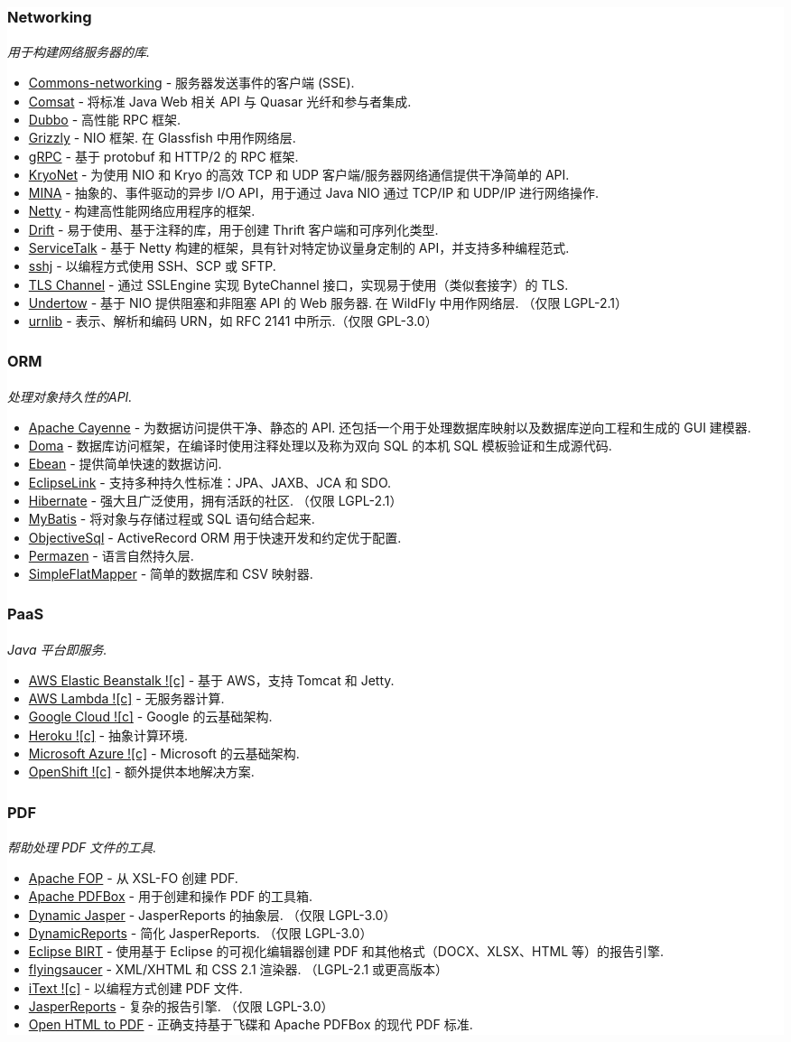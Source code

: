 ### Networking

_用于构建网络服务器的库._

- [Commons-networking](https://github.com/CiscoSE/commons-networking) - 服务器发送事件的客户端 (SSE).
- [Comsat](https://github.com/puniverse/comsat) - 将标准 Java Web 相关 API 与 Quasar 光纤和参与者集成.
- [Dubbo](https://github.com/apache/dubbo) - 高性能 RPC 框架.
- [Grizzly](https://javaee.github.io/grizzly/)  - NIO 框架. 在 Glassfish 中用作网络层.
- [gRPC](https://github.com/grpc/grpc-java) - 基于 protobuf 和 HTTP/2 的 RPC 框架.
- [KryoNet](https://github.com/EsotericSoftware/kryonet) - 为使用 NIO 和 Kryo 的高效 TCP 和 UDP 客户端/服务器网络通信提供干净简单的 API.
- [MINA](https://mina.apache.org) - 抽象的、事件驱动的异步 I/O API，用于通过 Java NIO 通过 TCP/IP 和 UDP/IP 进行网络操作.
- [Netty](https://netty.io) - 构建高性能网络应用程序的框架.
- [Drift](https://github.com/airlift/drift) - 易于使用、基于注释的库，用于创建 Thrift 客户端和可序列化类型.
- [ServiceTalk](https://github.com/apple/servicetalk) - 基于 Netty 构建的框架，具有针对特定协议量身定制的 API，并支持多种编程范式.
- [sshj](https://github.com/hierynomus/sshj) - 以编程方式使用 SSH、SCP 或 SFTP.
- [TLS Channel](https://github.com/marianobarrios/tls-channel) - 通过 SSLEngine 实现 ByteChannel 接口，实现易于使用（类似套接字）的 TLS.
- [Undertow](http://undertow.io)  - 基于 NIO 提供阻塞和非阻塞 API 的 Web 服务器. 在 WildFly 中用作网络层.  （仅限 LGPL-2.1）
- [urnlib](https://github.com/slub/urnlib) - 表示、解析和编码 URN，如 RFC 2141 中所示.（仅限 GPL-3.0）

### ORM

_处理对象持久性的API._

- [Apache Cayenne](https://cayenne.apache.org)  - 为数据访问提供干净、静态的 API. 还包括一个用于处理数据库映射以及数据库逆向工程和生成的 GUI 建模器.
- [Doma](https://github.com/domaframework/doma) - 数据库访问框架，在编译时使用注释处理以及称为双向 SQL 的本机 SQL 模板验证和生成源代码.
- [Ebean](https://ebean.io) - 提供简单快速的数据访问.
- [EclipseLink](https://www.eclipse.org/eclipselink/) - 支持多种持久性标准：JPA、JAXB、JCA 和 SDO.
- [Hibernate](http://hibernate.org/orm/)  - 强大且广泛使用，拥有活跃的社区.  （仅限 LGPL-2.1）
- [MyBatis](https://github.com/mybatis/mybatis-3) - 将对象与存储过程或 SQL 语句结合起来.
- [ObjectiveSql](https://github.com/braisdom/ObjectiveSql) - ActiveRecord ORM 用于快速开发和约定优于配置.
- [Permazen](https://github.com/permazen/permazen) - 语言自然持久层.
- [SimpleFlatMapper](https://github.com/arnaudroger/SimpleFlatMapper) - 简单的数据库和 CSV 映射器.

### PaaS

_Java 平台即服务._

- [AWS Elastic Beanstalk ![c]](https://aws.amazon.com/elasticbeanstalk/) - 基于 AWS，支持 Tomcat 和 Jetty.
- [AWS Lambda ![c]](https://aws.amazon.com/lambda/) - 无服务器计算.
- [Google Cloud ![c]](https://cloud.google.com) - Google 的云基础架构.
- [Heroku ![c]](https://www.heroku.com) - 抽象计算环境.
- [Microsoft Azure ![c]](https://azure.microsoft.com/en-us/) - Microsoft 的云基础架构.
- [OpenShift ![c]](https://www.openshift.com) - 额外提供本地解决方案.

### PDF

_帮助处理 PDF 文件的工具._

- [Apache FOP](https://xmlgraphics.apache.org/fop/) - 从 XSL-FO 创建 PDF.
- [Apache PDFBox](https://pdfbox.apache.org) - 用于创建和操作 PDF 的工具箱.
- [Dynamic Jasper](http://dynamicjasper.com)  - JasperReports 的抽象层.  （仅限 LGPL-3.0）
- [DynamicReports](https://github.com/dynamicreports/dynamicreports)  - 简化 JasperReports.  （仅限 LGPL-3.0）
- [Eclipse BIRT](https://www.eclipse.org/birt) - 使用基于 Eclipse 的可视化编辑器创建 PDF 和其他格式（DOCX、XLSX、HTML 等）的报告引擎.
- [flyingsaucer](https://github.com/flyingsaucerproject/flyingsaucer)  - XML/XHTML 和 CSS 2.1 渲染器.  （LGPL-2.1 或更高版本）
- [iText ![c]](https://itextpdf.com/en) - 以编程方式创建 PDF 文件.
- [JasperReports](https://community.jaspersoft.com/project/jasperreports-library)  - 复杂的报告引擎.  （仅限 LGPL-3.0）
- [Open HTML to PDF](https://github.com/danfickle/openhtmltopdf) - 正确支持基于飞碟和 Apache PDFBox 的现代 PDF 标准.